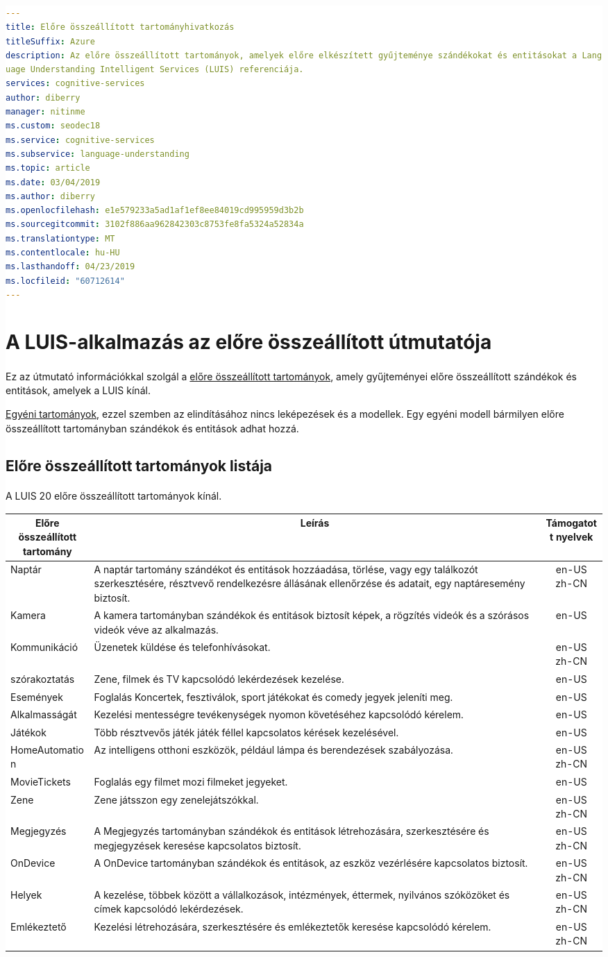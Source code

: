 ```yaml
---
title: Előre összeállított tartományhivatkozás
titleSuffix: Azure
description: Az előre összeállított tartományok, amelyek előre elkészített gyűjteménye szándékokat és entitásokat a Language Understanding Intelligent Services (LUIS) referenciája.
services: cognitive-services
author: diberry
manager: nitinme
ms.custom: seodec18
ms.service: cognitive-services
ms.subservice: language-understanding
ms.topic: article
ms.date: 03/04/2019
ms.author: diberry
ms.openlocfilehash: e1e579233a5ad1af1ef8ee84019cd995959d3b2b
ms.sourcegitcommit: 3102f886aa962842303c8753fe8fa5324a52834a
ms.translationtype: MT
ms.contentlocale: hu-HU
ms.lasthandoff: 04/23/2019
ms.locfileid: "60712614"
---
```

# <a name="prebuilt-domain-reference-for-your-luis-app"></a>A LUIS-alkalmazás az előre összeállított útmutatója
Ez az útmutató információkkal szolgál a [előre összeállított tartományok](luis-how-to-use-prebuilt-domains.md), amely gyűjteményei előre összeállított szándékok és entitások, amelyek a LUIS kínál.

[Egyéni tartományok](luis-how-to-start-new-app.md), ezzel szemben az elindításához nincs leképezések és a modellek. Egy egyéni modell bármilyen előre összeállított tartományban szándékok és entitások adhat hozzá.

## <a name="list-of-prebuilt-domains"></a>Előre összeállított tartományok listája
A LUIS 20 előre összeállított tartományok kínál. 

| Előre összeállított tartomány | Leírás | Támogatott nyelvek |
| ---------------- |-----------------------|:------:|
| Naptár | A naptár tartomány szándékot és entitások hozzáadása, törlése, vagy egy találkozót szerkesztésére, résztvevő rendelkezésre állásának ellenőrzése és adatait, egy naptáresemény biztosít.| en-US<br/> zh-CN |
| Kamera | A kamera tartományban szándékok és entitások biztosít képek, a rögzítés videók és a szórásos videók véve az alkalmazás.| en-US |
| Kommunikáció | Üzenetek küldése és telefonhívásokat.| en-US <br/> zh-CN |
| szórakoztatás  | Zene, filmek és TV kapcsolódó lekérdezések kezelése.| en-US |
| Események | Foglalás Koncertek, fesztiválok, sport játékokat és comedy jegyek jeleníti meg.| en-US |
| Alkalmasságát | Kezelési mentességre tevékenységek nyomon követéséhez kapcsolódó kérelem.| en-US |
| Játékok | Több résztvevős játék játék féllel kapcsolatos kérések kezelésével.| en-US |
| HomeAutomation | Az intelligens otthoni eszközök, például lámpa és berendezések szabályozása.| en-US<br/> zh-CN |
| MovieTickets | Foglalás egy filmet mozi filmeket jegyeket.| en-US |
| Zene | Zene játsszon egy zenelejátszókkal.| en-US<br/> zh-CN |
| Megjegyzés | A Megjegyzés tartományban szándékok és entitások létrehozására, szerkesztésére és megjegyzések keresése kapcsolatos biztosít.| en-US<br/> zh-CN |
| OnDevice | A OnDevice tartományban szándékok és entitások, az eszköz vezérlésére kapcsolatos biztosít.| en-US<br/> zh-CN |
| Helyek  | A kezelése, többek között a vállalkozások, intézmények, éttermek, nyilvános szóközöket és címek kapcsolódó lekérdezések.| en-US<br/> zh-CN |
| Emlékeztető | Kezelési létrehozására, szerkesztésére és emlékeztetők keresése kapcsolódó kérelem.| en-US<br/> zh-CN |